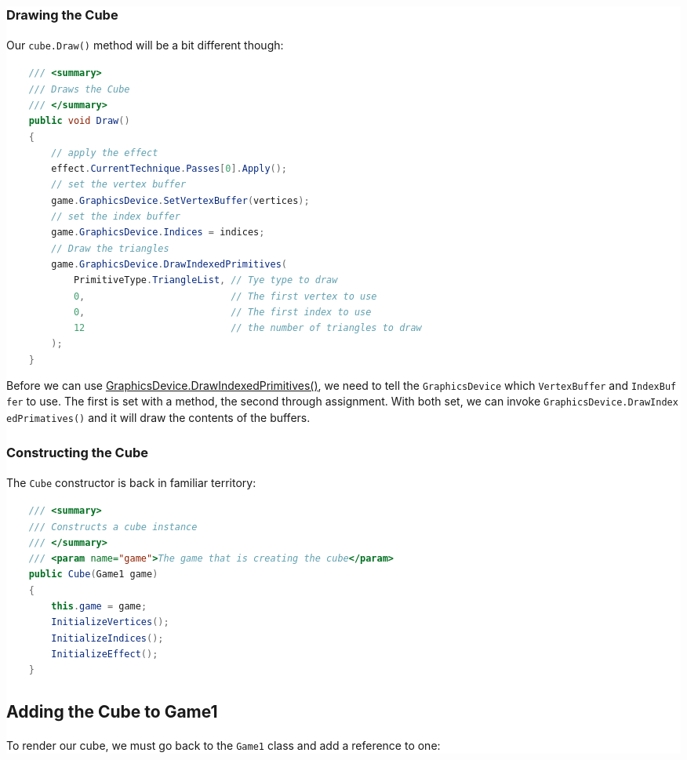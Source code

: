 ### Drawing the Cube 

Our `cube.Draw()` method will be a bit different though:

```csharp
    /// <summary>
    /// Draws the Cube
    /// </summary>
    public void Draw()
    {
        // apply the effect 
        effect.CurrentTechnique.Passes[0].Apply();
        // set the vertex buffer
        game.GraphicsDevice.SetVertexBuffer(vertices);
        // set the index buffer
        game.GraphicsDevice.Indices = indices;
        // Draw the triangles
        game.GraphicsDevice.DrawIndexedPrimitives(
            PrimitiveType.TriangleList, // Tye type to draw
            0,                          // The first vertex to use
            0,                          // The first index to use
            12                          // the number of triangles to draw
        );
    }
```
Before we can use [GraphicsDevice.DrawIndexedPrimitives()](https://www.monogame.net/documentation/?page=M_Microsoft_Xna_Framework_Graphics_GraphicsDevice_DrawIndexedPrimitives), we need to tell the `GraphicsDevice` which `VertexBuffer` and `IndexBuffer` to use.  The first is set with a method, the second through assignment.  With both set, we can invoke `GraphicsDevice.DrawIndexedPrimatives()` and it will draw the contents of the buffers.

### Constructing the Cube

The `Cube` constructor is back in familiar territory:

```csharp 
    /// <summary>
    /// Constructs a cube instance
    /// </summary>
    /// <param name="game">The game that is creating the cube</param>
    public Cube(Game1 game)
    {
        this.game = game;
        InitializeVertices();
        InitializeIndices();
        InitializeEffect();
    }
```

## Adding the Cube to Game1

To render our cube, we must go back to the `Game1` class and add a reference to one:
